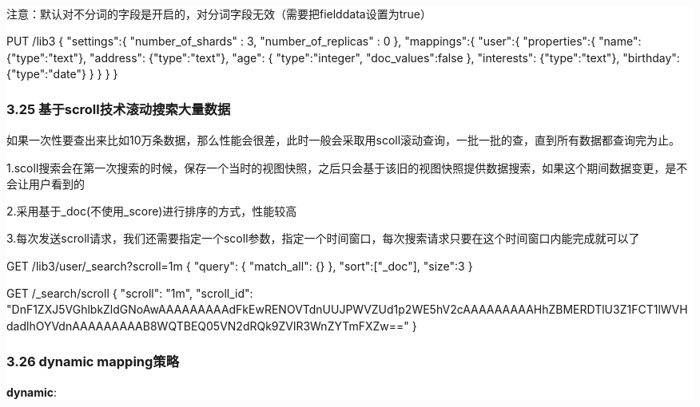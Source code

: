 注意：默认对不分词的字段是开启的，对分词字段无效（需要把fielddata设置为true）

PUT /lib3
{
    "settings":{
    "number_of_shards" : 3,
    "number_of_replicas" : 0
    },
     "mappings":{
      "user":{
        "properties":{
            "name": {"type":"text"},
            "address": {"type":"text"},
            "age": {
              "type":"integer",
              "doc_values":false
            },
            "interests": {"type":"text"},
            "birthday": {"type":"date"}
        }
      }
     }
}


### 3.25 基于scroll技术滚动搜索大量数据

如果一次性要查出来比如10万条数据，那么性能会很差，此时一般会采取用scoll滚动查询，一批一批的查，直到所有数据都查询完为止。

1.scoll搜索会在第一次搜索的时候，保存一个当时的视图快照，之后只会基于该旧的视图快照提供数据搜索，如果这个期间数据变更，是不会让用户看到的

2.采用基于_doc(不使用_score)进行排序的方式，性能较高

3.每次发送scroll请求，我们还需要指定一个scoll参数，指定一个时间窗口，每次搜索请求只要在这个时间窗口内能完成就可以了

GET /lib3/user/_search?scroll=1m
{
  "query": {
    "match_all": {}
  },
  "sort":["_doc"],
  "size":3
}

GET /_search/scroll
{
   "scroll": "1m",
   "scroll_id": "DnF1ZXJ5VGhlbkZldGNoAwAAAAAAAAAdFkEwRENOVTdnUUJPWVZUd1p2WE5hV2cAAAAAAAAAHhZBMERDTlU3Z1FCT1lWVHdadlhOYVdnAAAAAAAAAB8WQTBEQ05VN2dRQk9ZVlR3WnZYTmFXZw=="
}

### 3.26 dynamic mapping策略

**dynamic**:
